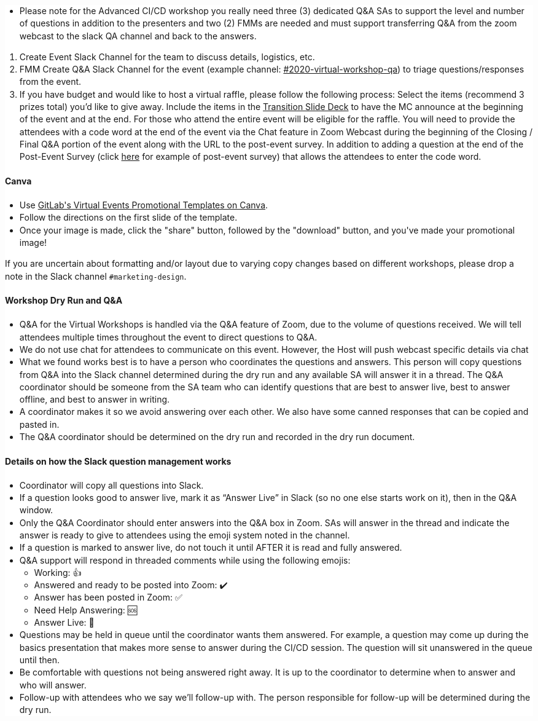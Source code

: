    - Please note for the Advanced CI/CD workshop you really need three (3) dedicated Q&A SAs to support the level and number of questions in addition to the presenters and two (2) FMMs are needed and must support transferring Q&A from the zoom webcast to the slack QA channel and back to the answers.
1. Create Event Slack Channel for the team to discuss details, logistics, etc.
1. FMM Create Q&A Slack Channel for the event (example channel: [#2020-virtual-workshop-qa](https://gitlab.slack.com/archives/C017TMC32EQ)) to triage questions/responses from the event.
1. If you have budget and would like to host a virtual raffle, please follow the following process: Select the items (recommend 3 prizes total) you’d like to give away. Include the items in the [Transition Slide Deck](https://docs.google.com/presentation/d/19BD2fZ2fN1AcvWo-Xf9bEL8AR8R6sYxY1s2aA6gfEF4/edit#slide=id.g7dd1ed64d9_0_5929) to have the MC announce at the beginning of the event and at the end. For those who attend the entire event will be eligible for the raffle. You will need to provide the attendees with a code word at the end of the event via the Chat feature in Zoom Webcast during the beginning of the Closing / Final Q&A portion of the event along with the URL to the post-event survey. In addition to adding a question at the end of the Post-Event Survey (click [here](https://docs.google.com/forms/d/e/1FAIpQLSc16eOijHQqrwBvx0Uk2SZRJeIjjCR6Xt2EICUZJm6UsEbh6Q/viewform) for example of post-event survey) that allows the attendees to enter the code word.

#### Canva
* Use [GitLab's Virtual Events Promotional Templates on Canva](https://www.canva.com/design/DAD-xgXwnrk/8irvi2Qv08B1riRCt7EEoQ/view?utm_content=DAD-xgXwnrk&utm_campaign=designshare&utm_medium=link&utm_source=sharebutton&mode=preview).
* Follow the directions on the first slide of the template.
* Once your image is made, click the "share" button, followed by the "download" button, and you've made your promotional image!

If you are uncertain about formatting and/or layout due to varying copy changes based on different workshops, please drop a note in the Slack channel `#marketing-design`.

#### Workshop Dry Run and Q&A
* Q&A for the Virtual Workshops is handled via the Q&A feature of Zoom, due to the volume of questions received. We will tell attendees multiple times throughout the event to direct questions to Q&A.
* We do not use chat for attendees to communicate on this event. However, the Host will push webcast specific details via chat
* What we found works best is to have a person who coordinates the questions and answers. This person will copy questions from Q&A into the Slack channel determined during the dry run and any available SA will answer it in a thread. The Q&A coordinator should be someone from the SA team who can identify questions that are best to answer live, best to answer offline, and best to answer in writing.
* A coordinator makes it so we avoid answering over each other. We also have some canned responses that can be copied and pasted in. 
* The Q&A coordinator should be determined on the dry run and recorded in the dry run document. 

#### Details on how the Slack question management works
* Coordinator will copy all questions into Slack. 
* If a question looks good to answer live, mark it as “Answer Live” in Slack (so no one else starts work on it), then in the Q&A window.
* Only the Q&A Coordinator should enter answers into the Q&A box in Zoom. SAs will answer in the thread and indicate the answer is ready to give to attendees using the emoji system noted in the channel.
* If a question is marked to answer live, do not touch it until AFTER it is read and fully answered.
* Q&A support will respond in threaded comments while using the following emojis:
   - Working: :thumbsup: 
   - Answered and ready to be posted into Zoom: :heavy_check_mark:  
   - Answer has been posted in Zoom: :white_check_mark: 
   - Need Help Answering: :sos: 
   - Answer Live: :microphone: 
* Questions may be held in queue until the coordinator wants them answered. For example, a question may come up during the basics presentation that makes more sense to answer during the CI/CD session. The question will sit unanswered in the queue until then.
* Be comfortable with questions not being answered right away. It is up to the coordinator to determine when to answer and who will answer.
* Follow-up with attendees who we say we’ll follow-up with. The person responsible for follow-up will be determined during the dry run.